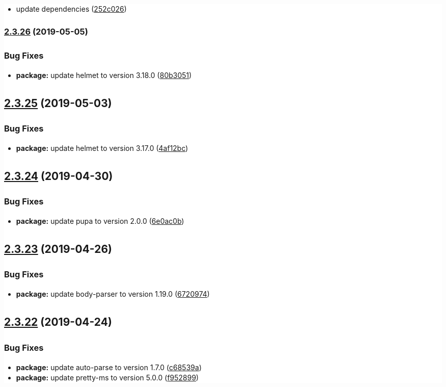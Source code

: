 * update dependencies ([252c026](https://github.com/kikobeats/tom-microservice/commit/252c026))



### [2.3.26](https://github.com/kikobeats/tom-microservice/compare/v2.3.25...v2.3.26) (2019-05-05)


### Bug Fixes

* **package:** update helmet to version 3.18.0 ([80b3051](https://github.com/kikobeats/tom-microservice/commit/80b3051))



## [2.3.25](https://github.com/kikobeats/tom-microservice/compare/v2.3.24...v2.3.25) (2019-05-03)


### Bug Fixes

* **package:** update helmet to version 3.17.0 ([4af12bc](https://github.com/kikobeats/tom-microservice/commit/4af12bc))



## [2.3.24](https://github.com/kikobeats/tom-microservice/compare/v2.3.23...v2.3.24) (2019-04-30)


### Bug Fixes

* **package:** update pupa to version 2.0.0 ([6e0ac0b](https://github.com/kikobeats/tom-microservice/commit/6e0ac0b))



## [2.3.23](https://github.com/kikobeats/tom-microservice/compare/v2.3.22...v2.3.23) (2019-04-26)


### Bug Fixes

* **package:** update body-parser to version 1.19.0 ([6720974](https://github.com/kikobeats/tom-microservice/commit/6720974))



## [2.3.22](https://github.com/kikobeats/tom-microservice/compare/v2.3.21...v2.3.22) (2019-04-24)


### Bug Fixes

* **package:** update auto-parse to version 1.7.0 ([c68539a](https://github.com/kikobeats/tom-microservice/commit/c68539a))
* **package:** update pretty-ms to version 5.0.0 ([f952899](https://github.com/kikobeats/tom-microservice/commit/f952899))
